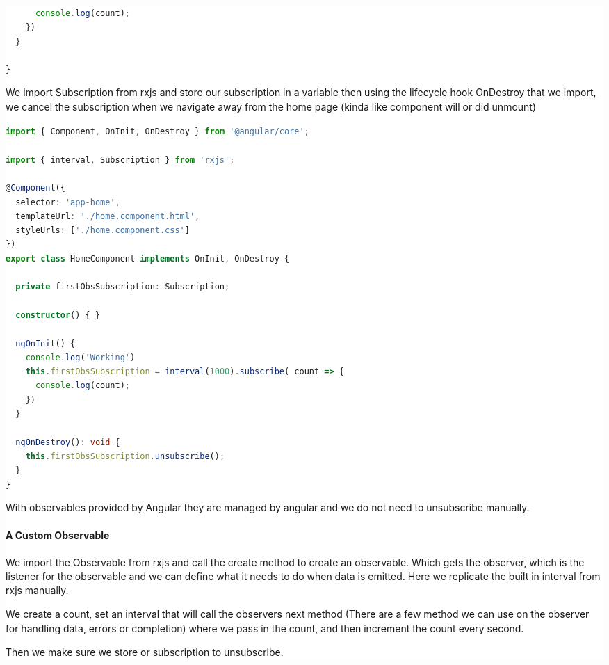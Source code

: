 ```ts
      console.log(count);
    })
  }

}
```

We import Subscription from rxjs and store our subscription in a variable then using the lifecycle hook OnDestroy that we import, we cancel the subscription when we navigate away from the home page (kinda like component will or did unmount)

```ts
import { Component, OnInit, OnDestroy } from '@angular/core';

import { interval, Subscription } from 'rxjs';

@Component({
  selector: 'app-home',
  templateUrl: './home.component.html',
  styleUrls: ['./home.component.css']
})
export class HomeComponent implements OnInit, OnDestroy {

  private firstObsSubscription: Subscription;

  constructor() { }

  ngOnInit() {
    console.log('Working')
    this.firstObsSubscription = interval(1000).subscribe( count => {
      console.log(count);
    })
  }

  ngOnDestroy(): void {
    this.firstObsSubscription.unsubscribe();
  }
}
```

With observables provided by Angular they are managed by angular and we do not need to unsubscribe manually.

#### A Custom Observable

We import the Observable from rxjs and call the create method to create an observable. Which gets the observer, which is the listener for the observable and we can define what it needs to do when data is emitted. Here we replicate the built in interval from rxjs manually.

We create a count, set an interval that will call the observers next method (There are a few method we can use on the observer for handling data, errors or completion) where we pass in the count, and then increment the count every second. 

Then we make sure we store or subscription to unsubscribe.
